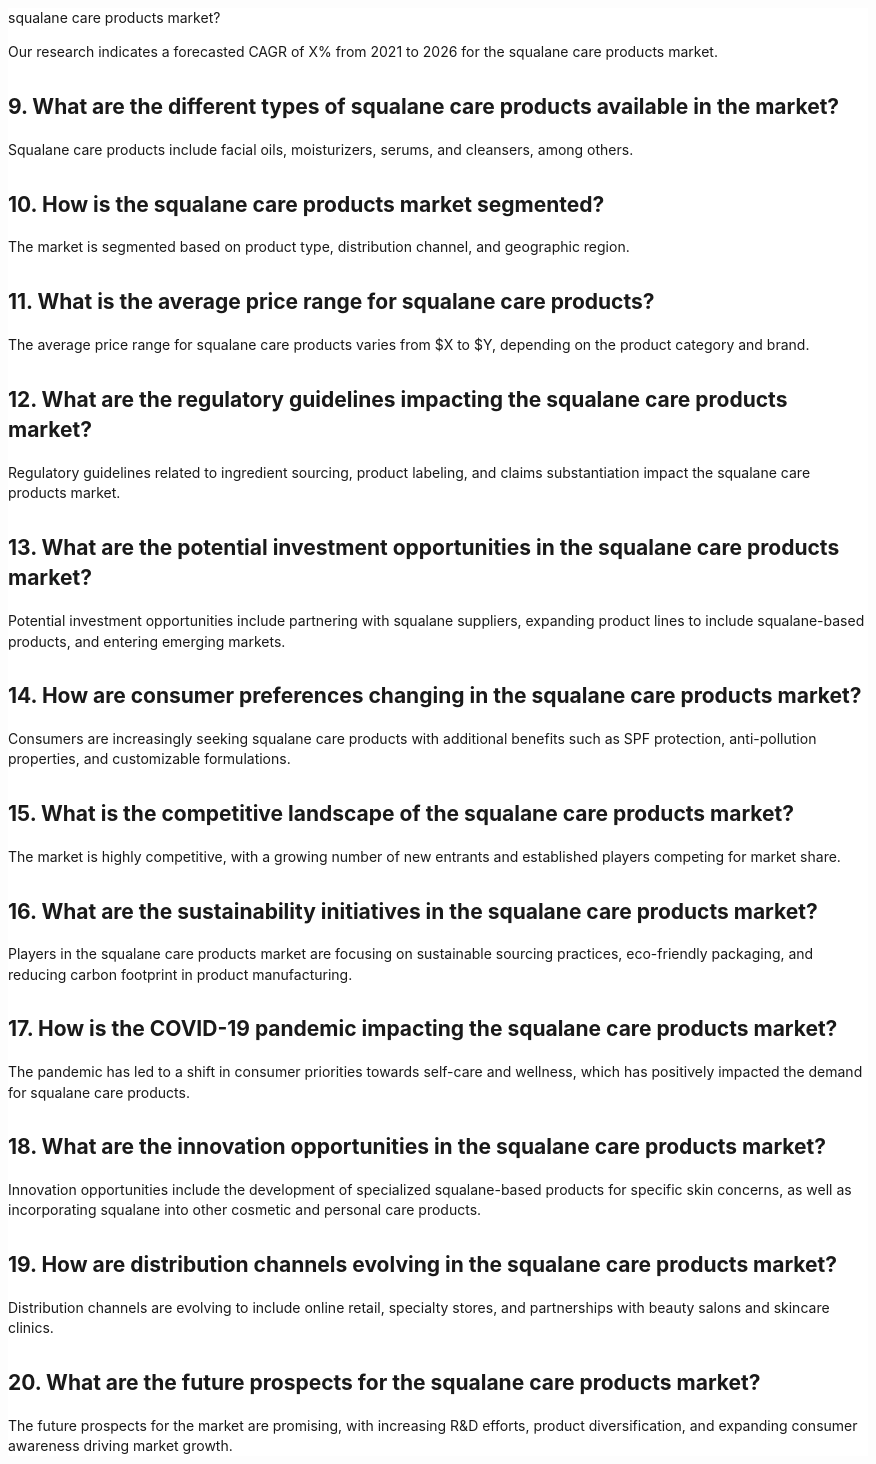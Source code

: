 squalane care products market?</h2><p>Our research indicates a forecasted CAGR of X% from 2021 to 2026 for the squalane care products market.</p><h2>9. What are the different types of squalane care products available in the market?</h2><p>Squalane care products include facial oils, moisturizers, serums, and cleansers, among others.</p><h2>10. How is the squalane care products market segmented?</h2><p>The market is segmented based on product type, distribution channel, and geographic region.</p><h2>11. What is the average price range for squalane care products?</h2><p>The average price range for squalane care products varies from $X to $Y, depending on the product category and brand.</p><h2>12. What are the regulatory guidelines impacting the squalane care products market?</h2><p>Regulatory guidelines related to ingredient sourcing, product labeling, and claims substantiation impact the squalane care products market.</p><h2>13. What are the potential investment opportunities in the squalane care products market?</h2><p>Potential investment opportunities include partnering with squalane suppliers, expanding product lines to include squalane-based products, and entering emerging markets.</p><h2>14. How are consumer preferences changing in the squalane care products market?</h2><p>Consumers are increasingly seeking squalane care products with additional benefits such as SPF protection, anti-pollution properties, and customizable formulations.</p><h2>15. What is the competitive landscape of the squalane care products market?</h2><p>The market is highly competitive, with a growing number of new entrants and established players competing for market share.</p><h2>16. What are the sustainability initiatives in the squalane care products market?</h2><p>Players in the squalane care products market are focusing on sustainable sourcing practices, eco-friendly packaging, and reducing carbon footprint in product manufacturing.</p><h2>17. How is the COVID-19 pandemic impacting the squalane care products market?</h2><p>The pandemic has led to a shift in consumer priorities towards self-care and wellness, which has positively impacted the demand for squalane care products.</p><h2>18. What are the innovation opportunities in the squalane care products market?</h2><p>Innovation opportunities include the development of specialized squalane-based products for specific skin concerns, as well as incorporating squalane into other cosmetic and personal care products.</p><h2>19. How are distribution channels evolving in the squalane care products market?</h2><p>Distribution channels are evolving to include online retail, specialty stores, and partnerships with beauty salons and skincare clinics.</p><h2>20. What are the future prospects for the squalane care products market?</h2><p>The future prospects for the market are promising, with increasing R&D efforts, product diversification, and expanding consumer awareness driving market growth.</p></body></html></strong></p>
